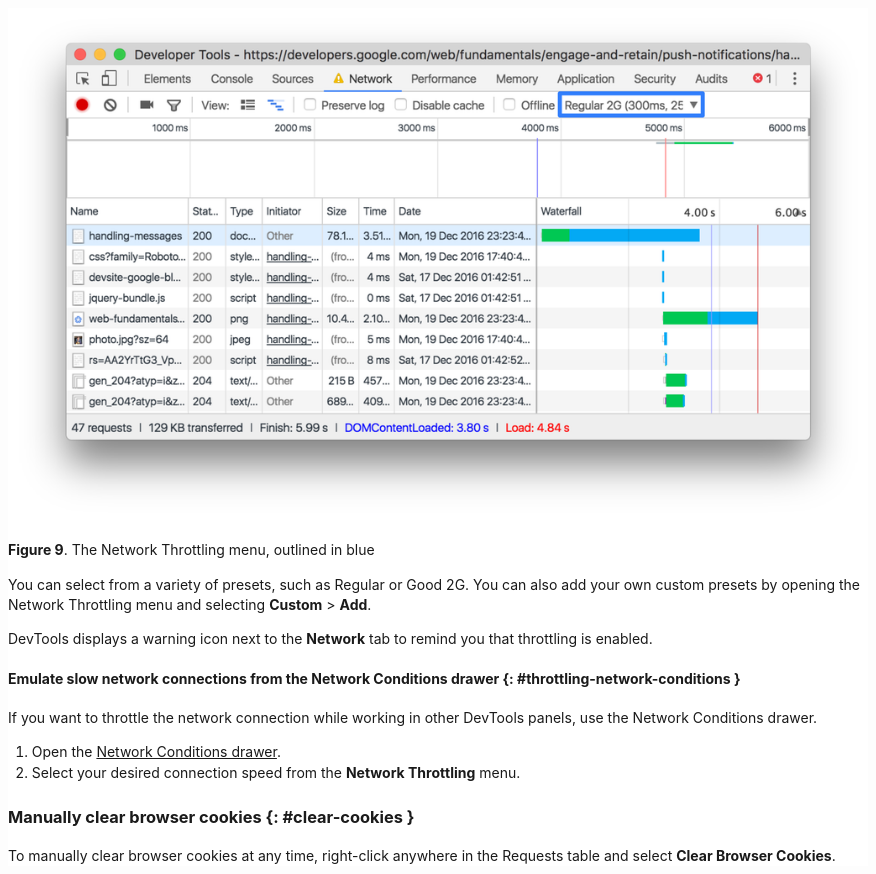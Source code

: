   <img src="imgs/network-panel-throttling-menu.svg"
       alt="The Network Throttling menu.">
  <figcaption>
    <b>Figure 9</b>. The Network Throttling menu, outlined in blue
  </figcaption>
</figure>

You can select from a variety of presets, such as Regular or Good 2G. You
can also add your own custom presets by opening the Network Throttling menu
and selecting **Custom** > **Add**.

DevTools displays a warning icon next to the **Network** tab to
remind you that throttling is enabled.

#### Emulate slow network connections from the Network Conditions drawer {: #throttling-network-conditions }

If you want to throttle the network connection while working in other DevTools
panels, use the Network Conditions drawer.

1. Open the [Network Conditions drawer](#network-conditions).
1. Select your desired connection speed from the **Network Throttling** menu.

### Manually clear browser cookies {: #clear-cookies }

To manually clear browser cookies at any time, right-click anywhere in the
Requests table and select **Clear Browser Cookies**.

